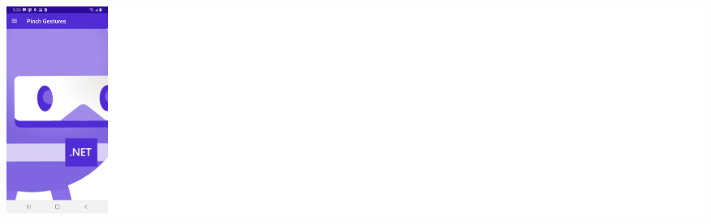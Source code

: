 <img src="images/Screenshot_20230512-172312.jpg" alt="Screenshot_20230512-172312" style="zoom:25%;" />
